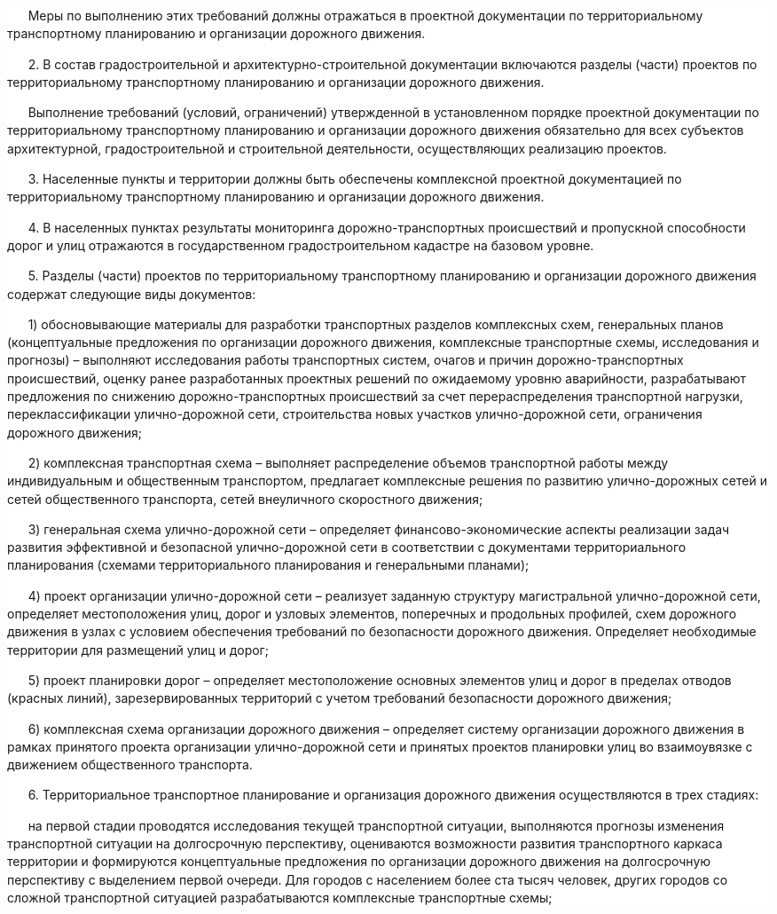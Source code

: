       Меры по выполнению этих требований должны отражаться в проектной документации по территориальному транспортному планированию и организации дорожного движения.

      2. В состав градостроительной и архитектурно-строительной документации включаются разделы (части) проектов по территориальному транспортному планированию и организации дорожного движения.

      Выполнение требований (условий, ограничений) утвержденной в установленном порядке проектной документации по территориальному транспортному планированию и организации дорожного движения обязательно для всех субъектов архитектурной, градостроительной и строительной деятельности, осуществляющих реализацию проектов.

      3. Населенные пункты и территории должны быть обеспечены комплексной проектной документацией по территориальному транспортному планированию и организации дорожного движения.

      4. В населенных пунктах результаты мониторинга дорожно-транспортных происшествий и пропускной способности дорог и улиц отражаются в государственном градостроительном кадастре на базовом уровне.

      5. Разделы (части) проектов по территориальному транспортному планированию и организации дорожного движения содержат следующие виды документов:

      1) обосновывающие материалы для разработки транспортных разделов комплексных схем, генеральных планов (концептуальные предложения по организации дорожного движения, комплексные транспортные схемы, исследования и прогнозы) – выполняют исследования работы транспортных систем, очагов и причин дорожно-транспортных происшествий, оценку ранее разработанных проектных решений по ожидаемому уровню аварийности, разрабатывают предложения по снижению дорожно-транспортных происшествий за счет перераспределения транспортной нагрузки, переклассификации улично-дорожной сети, строительства новых участков улично-дорожной сети, ограничения дорожного движения;

      2) комплексная транспортная схема – выполняет распределение объемов транспортной работы между индивидуальным и общественным транспортом, предлагает комплексные решения по развитию улично-дорожных сетей и сетей общественного транспорта, сетей внеуличного скоростного движения;

      3) генеральная схема улично-дорожной сети – определяет финансово-экономические аспекты реализации задач развития эффективной и безопасной улично-дорожной сети в соответствии с документами территориального планирования (схемами территориального планирования и генеральными планами);

      4) проект организации улично-дорожной сети – реализует заданную структуру магистральной улично-дорожной сети, определяет местоположения улиц, дорог и узловых элементов, поперечных и продольных профилей, схем дорожного движения в узлах с условием обеспечения требований по безопасности дорожного движения. Определяет необходимые территории для размещений улиц и дорог;

      5) проект планировки дорог – определяет местоположение основных элементов улиц и дорог в пределах отводов (красных линий), зарезервированных территорий с учетом требований безопасности дорожного движения;

      6) комплексная схема организации дорожного движения – определяет систему организации дорожного движения в рамках принятого проекта организации улично-дорожной сети и принятых проектов планировки улиц во взаимоувязке с движением общественного транспорта.

      6. Территориальное транспортное планирование и организация дорожного движения осуществляются в трех стадиях:

      на первой стадии проводятся исследования текущей транспортной ситуации, выполняются прогнозы изменения транспортной ситуации на долгосрочную перспективу, оцениваются возможности развития транспортного каркаса территории и формируются концептуальные предложения по организации дорожного движения на долгосрочную перспективу с выделением первой очереди. Для городов с населением более ста тысяч человек, других городов со сложной транспортной ситуацией разрабатываются комплексные транспортные схемы;
